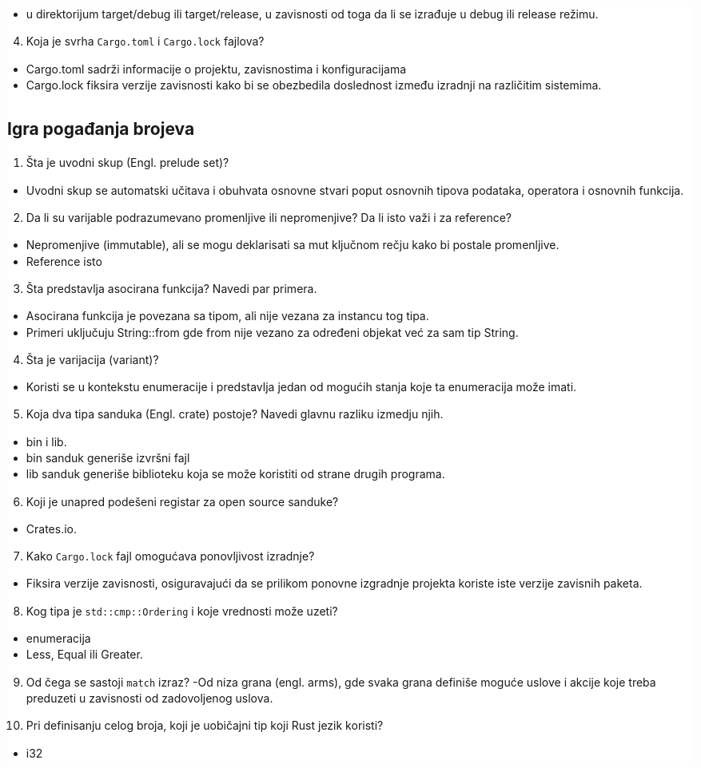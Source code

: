 - u direktorijum target/debug ili target/release, u zavisnosti od toga da li se izrađuje u debug ili release režimu.

4. Koja je svrha `Cargo.toml` i `Cargo.lock` fajlova?

- Cargo.toml sadrži informacije o projektu, zavisnostima i konfiguracijama
- Cargo.lock fiksira verzije zavisnosti kako bi se obezbedila doslednost između izradnji na različitim sistemima.

## Igra pogađanja brojeva

1. Šta je uvodni skup (Engl. prelude set)?

- Uvodni skup se automatski učitava i obuhvata osnovne stvari poput osnovnih tipova podataka, operatora i osnovnih funkcija.

2. Da li su varijable podrazumevano promenljive ili nepromenjive? Da li isto važi i za reference?

- Nepromenjive (immutable), ali se mogu deklarisati sa mut ključnom rečju kako bi postale promenljive.
- Reference isto

3. Šta predstavlja asocirana funkcija? Navedi par primera.

- Asocirana funkcija je povezana sa tipom, ali nije vezana za instancu tog tipa.
- Primeri uključuju String::from gde from nije vezano za određeni objekat već za sam tip String.

4. Šta je varijacija (variant)?

- Koristi se u kontekstu enumeracije i predstavlja jedan od mogućih stanja koje ta enumeracija može imati.

5. Koja dva tipa sanduka (Engl. crate) postoje? Navedi glavnu razliku izmedju njih.

- bin i lib.
- bin sanduk generiše izvršni fajl
- lib sanduk generiše biblioteku koja se može koristiti od strane drugih programa.

6. Koji je unapred podešeni registar za open source sanduke?

- Crates.io.

7. Kako `Cargo.lock` fajl omogućava ponovljivost izradnje?

- Fiksira verzije zavisnosti, osiguravajući da se prilikom ponovne izgradnje projekta koriste iste verzije zavisnih paketa.

8. Kog tipa je `std::cmp::Ordering` i koje vrednosti može uzeti?

- enumeracija
- Less, Equal ili Greater.

9. Od čega se sastoji `match` izraz?
   -Od niza grana (engl. arms), gde svaka grana definiše moguće uslove i akcije koje treba preduzeti u zavisnosti od zadovoljenog uslova.

10. Pri definisanju celog broja, koji je uobičajni tip koji Rust jezik koristi?

- i32
